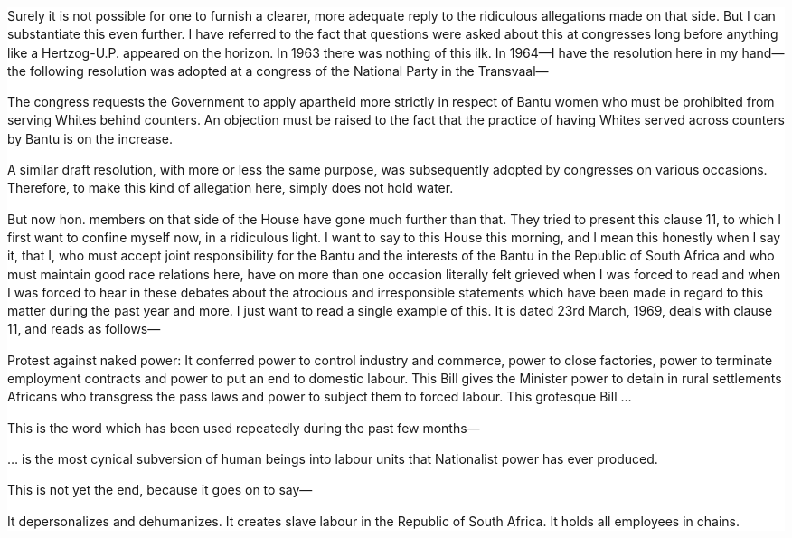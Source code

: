 <p>Surely it is not possible for one to furnish a clearer, more adequate reply to the ridiculous allegations made on that side. But I can substantiate this even further. I have referred to the fact that questions were asked about this at congresses long before anything like a Hertzog-U.P. appeared on the horizon. In 1963 there was nothing of this ilk. In 1964&#x2014;I have the resolution here in my hand&#x2014;the following resolution was adopted at a congress of the National Party in the Transvaal&#x2014;</p>

<block name="quote">The congress requests the Government to apply apartheid more strictly in respect of Bantu women who must be prohibited from serving Whites behind counters. An objection must be raised to the fact that the practice of having Whites served across counters by Bantu is on the increase.</block>

<p>A similar draft resolution, with more or less the same purpose, was subsequently adopted by congresses on various occasions. Therefore, to make this kind of allegation here, simply does not hold water.</p>

<p>But now hon. members on that side of the House have gone much further than that. They tried to present this clause 11, to which I first want to confine myself now, in a ridiculous light. I want to say to this House this morning, and I mean this honestly when I say it, that I, who must accept joint responsibility for the Bantu and the interests of the Bantu in the Republic of South Africa and who must maintain good race relations here, have on more than one occasion literally felt grieved when I was forced to read and when I was forced to hear in these debates about the atrocious and irresponsible statements which have been made in regard to this matter during the past year and more. I just want to read a single example of this. It is dated 23rd March, 1969, deals with clause 11, and reads as follows&#x2014;</p>

<block name="quote">Protest against naked power: It conferred power to control industry and commerce, power to close factories, power to terminate employment contracts and power to put an end to domestic labour. This Bill gives the Minister power to detain in rural settlements Africans who transgress the pass laws and power to subject them to forced labour. This grotesque Bill &#x2026;</block>

<p>This is the word which has been used repeatedly during the past few months&#x2014;</p>

<block name="quote">&#x2026; is the most cynical subversion of human beings into labour units that Nationalist power has ever produced.</block>

<p>This is not yet the end, because it goes on to say&#x2014;</p>

<block name="quote">It depersonalizes and dehumanizes. It creates slave labour in the Republic of South Africa. It holds all employees in chains.</block>
